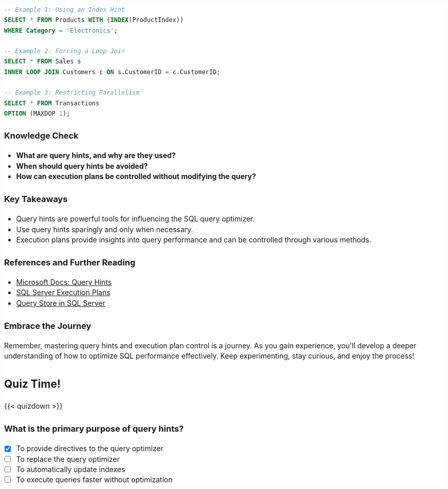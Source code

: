 ```sql
-- Example 1: Using an Index Hint
SELECT * FROM Products WITH (INDEX(ProductIndex))
WHERE Category = 'Electronics';

-- Example 2: Forcing a Loop Join
SELECT * FROM Sales s
INNER LOOP JOIN Customers c ON s.CustomerID = c.CustomerID;

-- Example 3: Restricting Parallelism
SELECT * FROM Transactions
OPTION (MAXDOP 1);
```

### Knowledge Check

- **What are query hints, and why are they used?**
- **When should query hints be avoided?**
- **How can execution plans be controlled without modifying the query?**

### Key Takeaways

- Query hints are powerful tools for influencing the SQL query optimizer.
- Use query hints sparingly and only when necessary.
- Execution plans provide insights into query performance and can be controlled through various methods.

### References and Further Reading

- [Microsoft Docs: Query Hints](https://docs.microsoft.com/en-us/sql/t-sql/queries/hints-transact-sql-query)
- [SQL Server Execution Plans](https://www.red-gate.com/simple-talk/sql/performance/execution-plan-basics/)
- [Query Store in SQL Server](https://docs.microsoft.com/en-us/sql/relational-databases/performance/monitoring-performance-by-using-the-query-store)

### Embrace the Journey

Remember, mastering query hints and execution plan control is a journey. As you gain experience, you'll develop a deeper understanding of how to optimize SQL performance effectively. Keep experimenting, stay curious, and enjoy the process!

## Quiz Time!

{{< quizdown >}}

### What is the primary purpose of query hints?

- [x] To provide directives to the query optimizer
- [ ] To replace the query optimizer
- [ ] To automatically update indexes
- [ ] To execute queries faster without optimization
